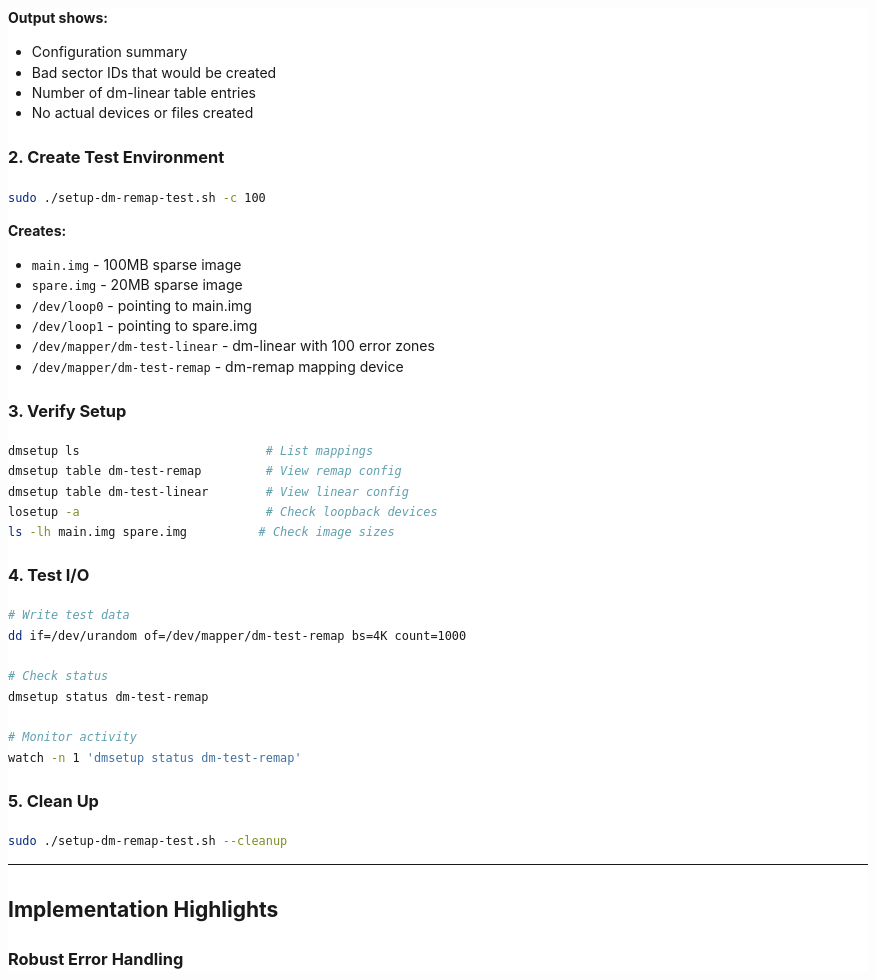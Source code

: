 **Output shows:**
- Configuration summary
- Bad sector IDs that would be created
- Number of dm-linear table entries
- No actual devices or files created

### 2. Create Test Environment

```bash
sudo ./setup-dm-remap-test.sh -c 100
```

**Creates:**
- `main.img` - 100MB sparse image
- `spare.img` - 20MB sparse image
- `/dev/loop0` - pointing to main.img
- `/dev/loop1` - pointing to spare.img
- `/dev/mapper/dm-test-linear` - dm-linear with 100 error zones
- `/dev/mapper/dm-test-remap` - dm-remap mapping device

### 3. Verify Setup

```bash
dmsetup ls                          # List mappings
dmsetup table dm-test-remap         # View remap config
dmsetup table dm-test-linear        # View linear config
losetup -a                          # Check loopback devices
ls -lh main.img spare.img          # Check image sizes
```

### 4. Test I/O

```bash
# Write test data
dd if=/dev/urandom of=/dev/mapper/dm-test-remap bs=4K count=1000

# Check status
dmsetup status dm-test-remap

# Monitor activity
watch -n 1 'dmsetup status dm-test-remap'
```

### 5. Clean Up

```bash
sudo ./setup-dm-remap-test.sh --cleanup
```

---

## Implementation Highlights

### Robust Error Handling
